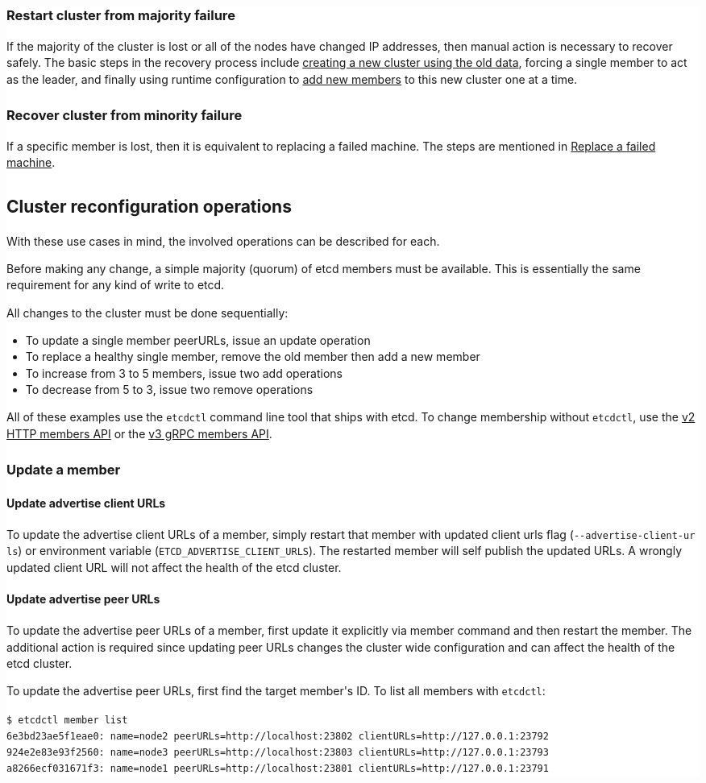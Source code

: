 ### Restart cluster from majority failure

If the majority of the cluster is lost or all of the nodes have changed IP addresses, then manual action is necessary to recover safely. The basic steps in the recovery process include [creating a new cluster using the old data][disaster recovery], forcing a single member to act as the leader, and finally using runtime configuration to [add new members][add member] to this new cluster one at a time.

### Recover cluster from minority failure

If a specific member is lost, then it is equivalent to replacing a failed machine. The steps are mentioned in [Replace a failed machine](../runtime-configuration/#replace-a-failed-machine).

## Cluster reconfiguration operations

With these use cases in mind, the involved operations can be described for each.

Before making any change, a simple majority (quorum) of etcd members must be available. This is essentially the same requirement for any kind of write to etcd.

All changes to the cluster must be done sequentially:

* To update a single member peerURLs, issue an update operation
* To replace a healthy single member, remove the old member then add a new member
* To increase from 3 to 5 members, issue two add operations
* To decrease from 5 to 3, issue two remove operations

All of these examples use the `etcdctl` command line tool that ships with etcd. To change membership without `etcdctl`, use the [v2 HTTP members API][member-api] or the [v3 gRPC members API][member-api-grpc].

### Update a member

#### Update advertise client URLs

To update the advertise client URLs of a member, simply restart that member with updated client urls flag (`--advertise-client-urls`) or environment variable (`ETCD_ADVERTISE_CLIENT_URLS`). The restarted member will self publish the updated URLs. A wrongly updated client URL will not affect the health of the etcd cluster.

#### Update advertise peer URLs

To update the advertise peer URLs of a member, first update it explicitly via member command and then restart the member. The additional action is required since updating peer URLs changes the cluster wide configuration and can affect the health of the etcd cluster.

To update the advertise peer URLs, first find the target member's ID. To list all members with `etcdctl`:

```sh
$ etcdctl member list
6e3bd23ae5f1eae0: name=node2 peerURLs=http://localhost:23802 clientURLs=http://127.0.0.1:23792
924e2e83e93f2560: name=node3 peerURLs=http://localhost:23803 clientURLs=http://127.0.0.1:23793
a8266ecf031671f3: name=node1 peerURLs=http://localhost:23801 clientURLs=http://127.0.0.1:23791
```


[add member]: #add-a-new-member
[cluster-reconf]: #cluster-reconfiguration-operations
[conf-adv-peer]: ../configuration#clustering
[conf-name]: ../configuration#member
[design-learner]: ../../learning/design-learner
[disaster recovery]: ../recovery
[error cases when promoting a member]: #error-cases-when-promoting-a-learner-member
[fault tolerance table]: /docs/v2.3/admin_guide/#fault-tolerance-table
[majority failure]: #restart-cluster-from-majority-failure
[member migration]: /docs/v2.3/admin_guide/#member-migration
[member-api]: /docs/v2.3/members_api/
[member-api-grpc]: ../../dev-guide/api_reference_v3/
[remove member]: #remove-a-member
[runtime-reconf]: ../runtime-reconf-design/